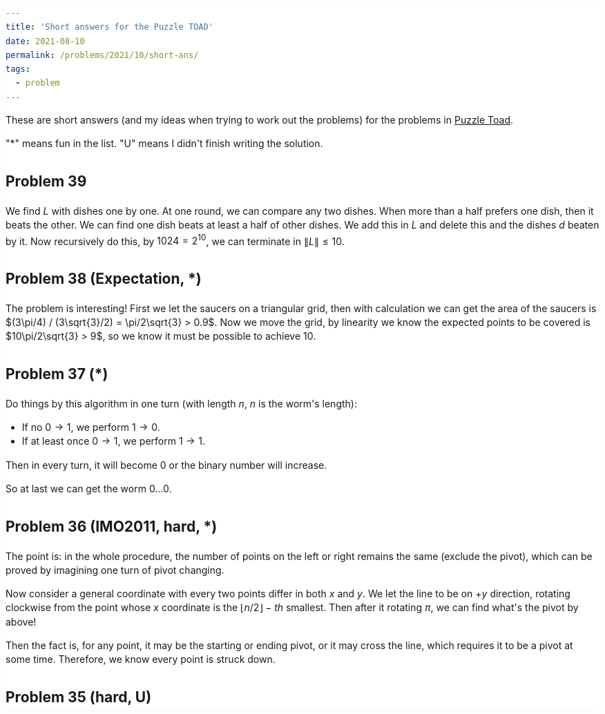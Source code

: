 ```yaml
---
title: 'Short answers for the Puzzle TOAD'
date: 2021-08-10
permalink: /problems/2021/10/short-ans/
tags:
  - problem
---
```


These are short answers (and my ideas when trying to work out the problems) for the problems in [Puzzle Toad](https://www.cs.cmu.edu/puzzle/).

\"*" means fun in the list. "U" means I didn't finish writing the solution.

## Problem 39

We find $L$ with dishes one by one. At one round, we can compare any two dishes. When more than a half prefers one dish, then it beats the other. We can find one dish beats at least a half of other dishes. We add this in $L$ and delete this and the dishes $d$ beaten by it. Now recursively do this, by $1024=2^{10}$, we can terminate in $\| L \| \le 10$.

## Problem 38 (Expectation, *)

The problem is interesting! First we let the saucers on a triangular grid, then with calculation we can get the area of the saucers is $(3\pi/4) / (3\sqrt{3}/2) = \pi/2\sqrt{3} > 0.9$. Now we move the grid, by linearity we know the expected points to be covered is $10\pi/2\sqrt{3} > 9$, so we know it must be possible to achieve $10$.

## Problem 37 (*)

Do things by this algorithm in one turn (with length $n$, $n$ is the worm's length): 

- If no $0 \rightarrow 1$, we perform $1 \rightarrow 0$.
- If at least once $0 \rightarrow 1$, we perform $1 \rightarrow 1$.

Then in every turn, it will become $0$ or the binary number will increase.

So at last we can get the worm $0...0$.

## Problem 36 (IMO2011, hard, *)

The point is: in the whole procedure, the number of points on the left or right remains the same (exclude the pivot), which can be proved by imagining one turn of pivot changing.

Now consider a general coordinate with every two points differ in both $x$ and $y$. We let the line to be on $+y$ direction, rotating clockwise from the point whose $x$ coordinate is the $\lfloor n/2 \rfloor - th$ smallest. Then after it rotating $\pi$, we can find what's the pivot by above!

Then the fact is, for any point, it may be the starting or ending pivot, or it may cross the line, which requires it to be a pivot at some time. Therefore, we know every point is struck down. 

## Problem 35 (hard, U)
